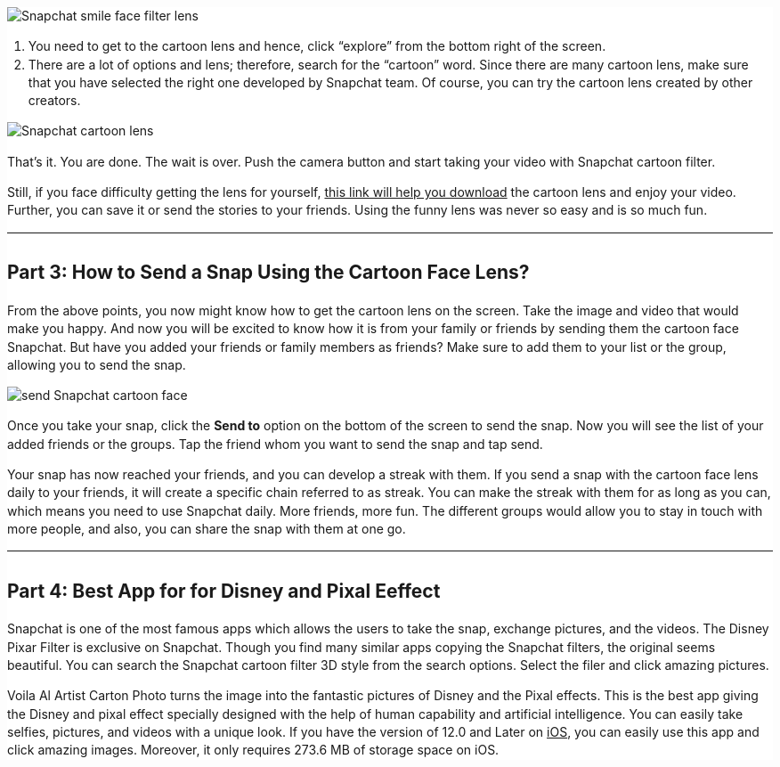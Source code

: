 ![Snapchat smile face filter lens](https://images.wondershare.com/filmora/article-images/snapcaht-smile-face-filter-lens.jpg)

1. You need to get to the cartoon lens and hence, click “explore” from the bottom right of the screen.
1. There are a lot of options and lens; therefore, search for the “cartoon” word. Since there are many cartoon lens, make sure that you have selected the right one developed by Snapchat team. Of course, you can try the cartoon lens created by other creators.

![Snapchat cartoon lens](https://images.wondershare.com/filmora/article-images/snapchat-cartoon-lens-search-result-page.jpg)

That’s it. You are done. The wait is over. Push the camera button and start taking your video with Snapchat cartoon filter.

Still, if you face difficulty getting the lens for yourself, [this link will help you download](https://lens.snapchat.com/0ad185e6dd5e418a9659fa96dce788e0) the cartoon lens and enjoy your video. Further, you can save it or send the stories to your friends. Using the funny lens was never so easy and is so much fun.

---

## Part 3: How to Send a Snap Using the Cartoon Face Lens?

From the above points, you now might know how to get the cartoon lens on the screen. Take the image and video that would make you happy. And now you will be excited to know how it is from your family or friends by sending them the cartoon face Snapchat. But have you added your friends or family members as friends? Make sure to add them to your list or the group, allowing you to send the snap.

![send Snapchat cartoon face](https://images.wondershare.com/filmora/article-images/send-snapchat-cartoon-face.jpg)

Once you take your snap, click the **Send to** option on the bottom of the screen to send the snap. Now you will see the list of your added friends or the groups. Tap the friend whom you want to send the snap and tap send.

Your snap has now reached your friends, and you can develop a streak with them. If you send a snap with the cartoon face lens daily to your friends, it will create a specific chain referred to as streak. You can make the streak with them for as long as you can, which means you need to use Snapchat daily. More friends, more fun. The different groups would allow you to stay in touch with more people, and also, you can share the snap with them at one go.

---

## Part 4: Best App for for Disney and Pixal Eeffect

Snapchat is one of the most famous apps which allows the users to take the snap, exchange pictures, and the videos. The Disney Pixar Filter is exclusive on Snapchat. Though you find many similar apps copying the Snapchat filters, the original seems beautiful. You can search the Snapchat cartoon filter 3D style from the search options. Select the filer and click amazing pictures.

Voila Al Artist Carton Photo turns the image into the fantastic pictures of Disney and the Pixal effects. This is the best app giving the Disney and pixal effect specially designed with the help of human capability and artificial intelligence. You can easily take selfies, pictures, and videos with a unique look. If you have the version of 12.0 and Later on [iOS](https://apps.apple.com/us/app/voil%C3%A0-ai-artist-cartoon-photo/id1558421405), you can easily use this app and click amazing images. Moreover, it only requires 273.6 MB of storage space on iOS.
